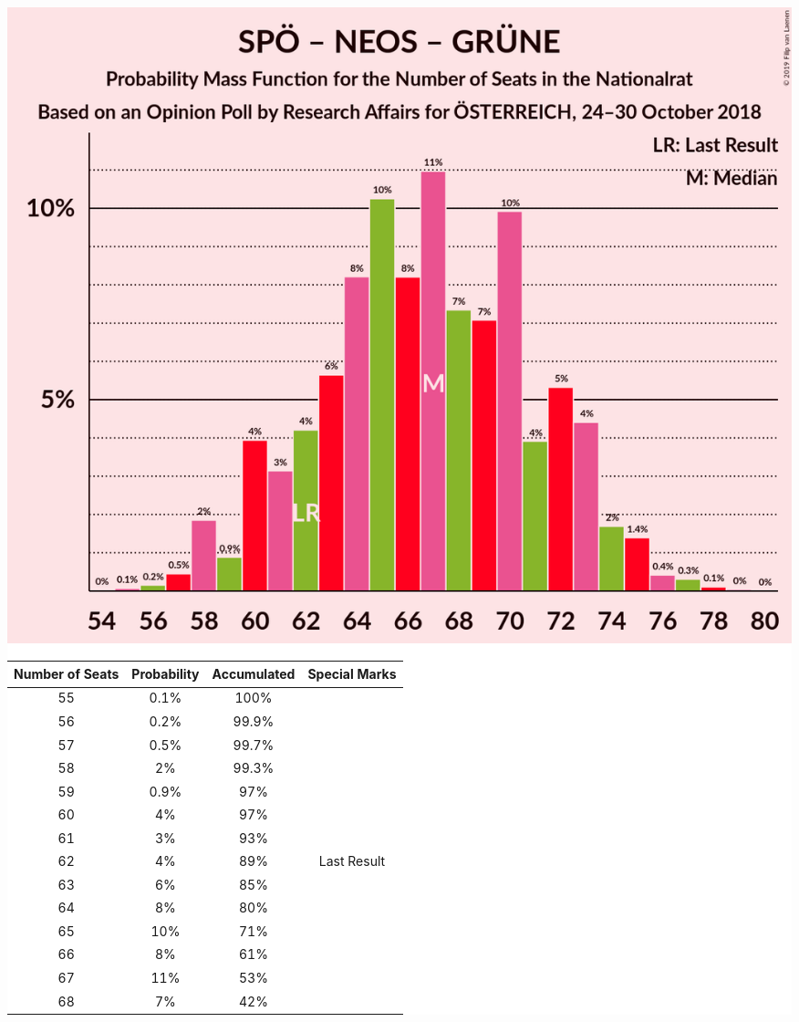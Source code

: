 ![Graph with seats probability mass function not yet produced](2018-10-30-ResearchAffairs-coalitions-seats-pmf-spö–neos–grüne.png "Seats Probability Mass Function")

| Number of Seats | Probability | Accumulated | Special Marks |
|:---------------:|:-----------:|:-----------:|:-------------:|
| 55 | 0.1% | 100% |  |
| 56 | 0.2% | 99.9% |  |
| 57 | 0.5% | 99.7% |  |
| 58 | 2% | 99.3% |  |
| 59 | 0.9% | 97% |  |
| 60 | 4% | 97% |  |
| 61 | 3% | 93% |  |
| 62 | 4% | 89% | Last Result |
| 63 | 6% | 85% |  |
| 64 | 8% | 80% |  |
| 65 | 10% | 71% |  |
| 66 | 8% | 61% |  |
| 67 | 11% | 53% |  |
| 68 | 7% | 42% |  |